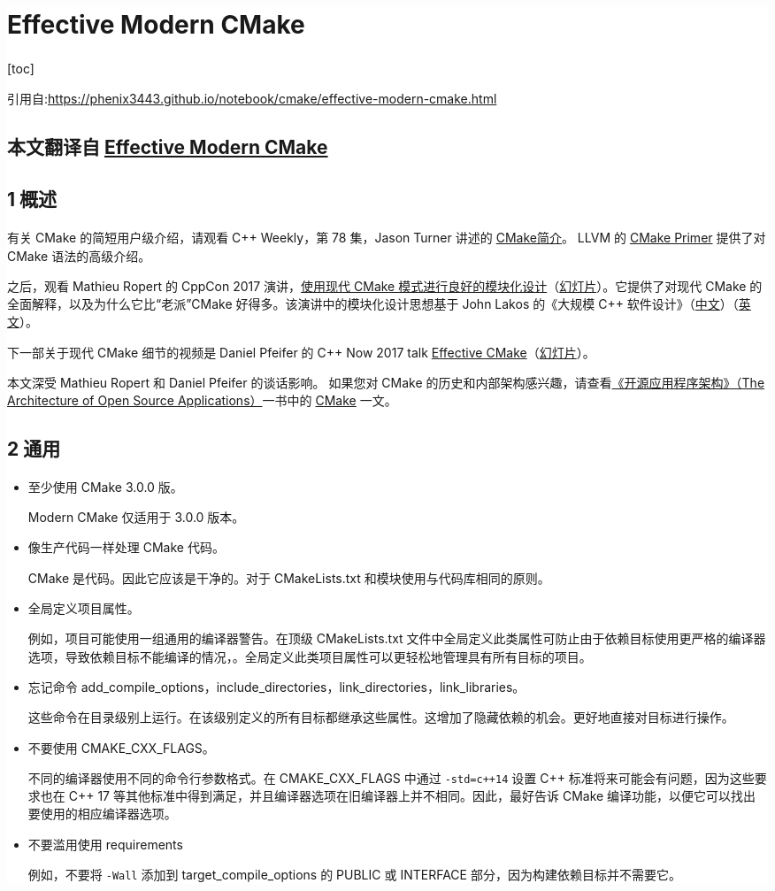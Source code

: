 Effective Modern CMake
======================

[toc]

引用自:https://phenix3443.github.io/notebook/cmake/effective-modern-cmake.html

本文翻译自 [Effective Modern CMake](https://gist.github.com/mbinna/c61dbb39bca0e4fb7d1f73b0d66a4fd1)
-----------------

1 概述
----

有关 CMake 的简短用户级介绍，请观看 C++ Weekly，第 78 集，Jason Turner 讲述的 [CMake简介](https://llvm.org/docs/CMakePrimer.html)。 LLVM 的 [CMake Primer](https://llvm.org/docs/CMakePrimer.html) 提供了对 CMake 语法的高级介绍。

之后，观看 Mathieu Ropert 的 CppCon 2017 演讲，[使用现代 CMake 模式进行良好的模块化设计](https://www.youtube.com/watch?v=eC9-iRN2b04)（[幻灯片](https://github.com/CppCon/CppCon2017/blob/master/Tutorials/Using%20Modern%20CMake%20Patterns%20to%20Enforce%20a%20Good%20Modular%20Design/Using%20Modern%20CMake%20Patterns%20to%20Enforce%20a%20Good%20Modular%20Design%20-%20Mathieu%20Ropert%20-%20CppCon%202017.pdf)）。它提供了对现代 CMake 的全面解释，以及为什么它比“老派”CMake 好得多。该演讲中的模块化设计思想基于 John Lakos 的《大规模 C++ 软件设计》（[中文](https://book.douban.com/subject/26220142/)）（[英文](https://book.douban.com/subject/1459011/)）。

下一部关于现代 CMake 细节的视频是 Daniel Pfeifer 的 C++ Now 2017 talk [Effective CMake](https://www.youtube.com/watch?v=bsXLMQ6WgIk)（[幻灯片](https://github.com/boostcon/cppnow_presentations_2017/blob/master/05-19-2017_friday/effective_cmake__daniel_pfeifer__cppnow_05-19-2017.pdf)）。

本文深受 Mathieu Ropert 和 Daniel Pfeifer 的谈话影响。 如果您对 CMake 的历史和内部架构感兴趣，请查看[《开源应用程序架构》（The Architecture of Open Source Applications）](http://aosabook.org/en/index.html)一书中的 [CMake](http://www.aosabook.org/en/cmake.html) 一文。

2 通用
----

*   至少使用 CMake 3.0.0 版。
    
    Modern CMake 仅适用于 3.0.0 版本。
    
*   像生产代码一样处理 CMake 代码。
    
    CMake 是代码。因此它应该是干净的。对于 CMakeLists.txt 和模块使用与代码库相同的原则。
    
*   全局定义项目属性。
    
    例如，项目可能使用一组通用的编译器警告。在顶级 CMakeLists.txt 文件中全局定义此类属性可防止由于依赖目标使用更严格的编译器选项，导致依赖目标不能编译的情况，。全局定义此类项目属性可以更轻松地管理具有所有目标的项目。
    
*   忘记命令 add\_compile\_options，include\_directories，link\_directories，link\_libraries。
    
    这些命令在目录级别上运行。在该级别定义的所有目标都继承这些属性。这增加了隐藏依赖的机会。更好地直接对目标进行操作。
    
*   不要使用 CMAKE\_CXX\_FLAGS。
    
    不同的编译器使用不同的命令行参数格式。在 CMAKE\_CXX\_FLAGS 中通过 `-std=c++14` 设置 C++ 标准将来可能会有问题，因为这些要求也在 C++ 17 等其他标准中得到满足，并且编译器选项在旧编译器上并不相同。因此，最好告诉 CMake 编译功能，以便它可以找出要使用的相应编译器选项。
    
*   不要滥用使用 requirements
    
    例如，不要将 `-Wall` 添加到 target\_compile\_options 的 PUBLIC 或 INTERFACE 部分，因为构建依赖目标并不需要它。
    